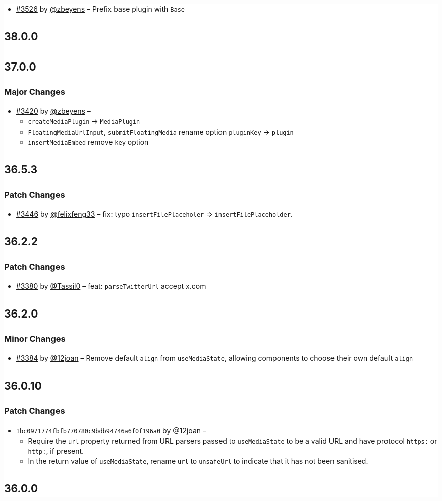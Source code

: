 - [#3526](https://github.com/udecode/plate/pull/3526) by [@zbeyens](https://github.com/zbeyens) – Prefix base plugin with `Base`

## 38.0.0

## 37.0.0

### Major Changes

- [#3420](https://github.com/udecode/plate/pull/3420) by [@zbeyens](https://github.com/zbeyens) –
  - `createMediaPlugin` -> `MediaPlugin`
  - `FloatingMediaUrlInput`, `submitFloatingMedia` rename option `pluginKey` -> `plugin`
  - `insertMediaEmbed` remove `key` option

## 36.5.3

### Patch Changes

- [#3446](https://github.com/udecode/plate/pull/3446) by [@felixfeng33](https://github.com/felixfeng33) – fix: typo `insertFilePlaceholer` => `insertFilePlaceholder`.

## 36.2.2

### Patch Changes

- [#3380](https://github.com/udecode/plate/pull/3380) by [@Tassil0](https://github.com/Tassil0) – feat: `parseTwitterUrl` accept x.com

## 36.2.0

### Minor Changes

- [#3384](https://github.com/udecode/plate/pull/3384) by [@12joan](https://github.com/12joan) – Remove default `align` from `useMediaState`, allowing components to choose their own default `align`

## 36.0.10

### Patch Changes

- [`1bc0971774fbfb770780c9bdb94746a6f0f196a0`](https://github.com/udecode/plate/commit/1bc0971774fbfb770780c9bdb94746a6f0f196a0) by [@12joan](https://github.com/12joan) –
  - Require the `url` property returned from URL parsers passed to `useMediaState` to be a valid URL and have protocol `https:` or `http:`, if present.
  - In the return value of `useMediaState`, rename `url` to `unsafeUrl` to indicate that it has not been sanitised.

## 36.0.0
